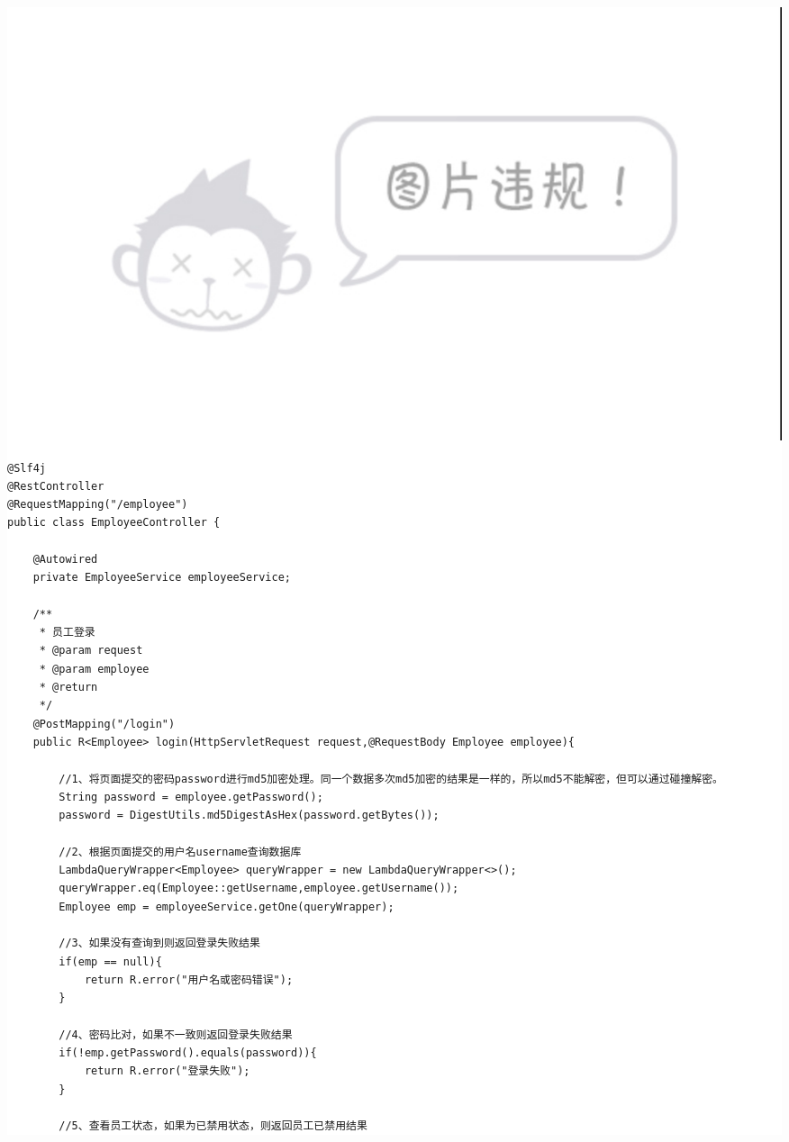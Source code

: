 ![](<assets/1740016187581.png>)

```
@Slf4j
@RestController
@RequestMapping("/employee")
public class EmployeeController {
 
    @Autowired
    private EmployeeService employeeService;
 
    /**
     * 员工登录
     * @param request
     * @param employee
     * @return
     */
    @PostMapping("/login")
    public R<Employee> login(HttpServletRequest request,@RequestBody Employee employee){
 
        //1、将页面提交的密码password进行md5加密处理。同一个数据多次md5加密的结果是一样的，所以md5不能解密，但可以通过碰撞解密。
        String password = employee.getPassword();
        password = DigestUtils.md5DigestAsHex(password.getBytes());
 
        //2、根据页面提交的用户名username查询数据库
        LambdaQueryWrapper<Employee> queryWrapper = new LambdaQueryWrapper<>();
        queryWrapper.eq(Employee::getUsername,employee.getUsername());
        Employee emp = employeeService.getOne(queryWrapper);
 
        //3、如果没有查询到则返回登录失败结果
        if(emp == null){
            return R.error("用户名或密码错误");
        }
 
        //4、密码比对，如果不一致则返回登录失败结果
        if(!emp.getPassword().equals(password)){
            return R.error("登录失败");
        }
 
        //5、查看员工状态，如果为已禁用状态，则返回员工已禁用结果
```